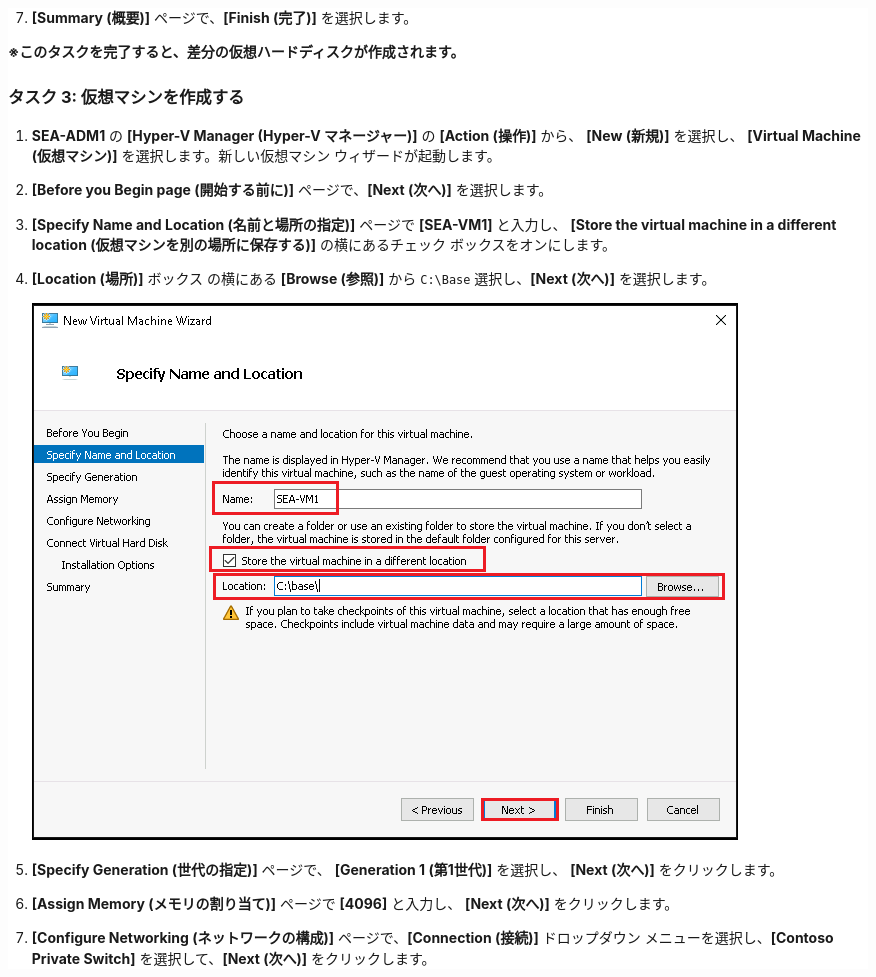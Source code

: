 7.  **[Summary (概要)]** ページで、**[Finish (完了)]** を選択します。

**※このタスクを完了すると、差分の仮想ハードディスクが作成されます。**



### <a name="task-3-create-a-virtual-machine"></a>タスク 3: 仮想マシンを作成する

1.   **SEA-ADM1** の  **[Hyper-V Manager (Hyper-V マネージャー)]**  の **[Action (操作)]** から、 **[New (新規)]** を選択し、  **[Virtual Machine (仮想マシン)]** を選択します。新しい仮想マシン ウィザードが起動します。

1.  **[Before you Begin page (開始する前に)]** ページで、**[Next (次へ)]** を選択します。

1.  **[Specify Name and Location (名前と場所の指定)]** ページで **[SEA-VM1]** と入力し、 **[Store the virtual machine in a different location (仮想マシンを別の場所に保存する)]** の横にあるチェック ボックスをオンにします。

1. **[Location (場所)]** ボックス の横にある **[Browse (参照)]** から `C:\Base` 選択し、**[Next (次へ)]** を選択します。

   ![AZ-800_Lab5_10](./media/AZ-800_Lab5_10.png)

5. **[Specify Generation (世代の指定)]** ページで、 **[Generation 1 (第1世代)]** を選択し、 **[Next (次へ)]** をクリックします。

6. **[Assign Memory (メモリの割り当て)]** ページで **[4096]** と入力し、 **[Next (次へ)]** をクリックします。

7. **[Configure Networking (ネットワークの構成)]** ページで、**[Connection (接続)]** ドロップダウン メニューを選択し、**[Contoso Private Switch]** を選択して、**[Next (次へ)]** をクリックします。
